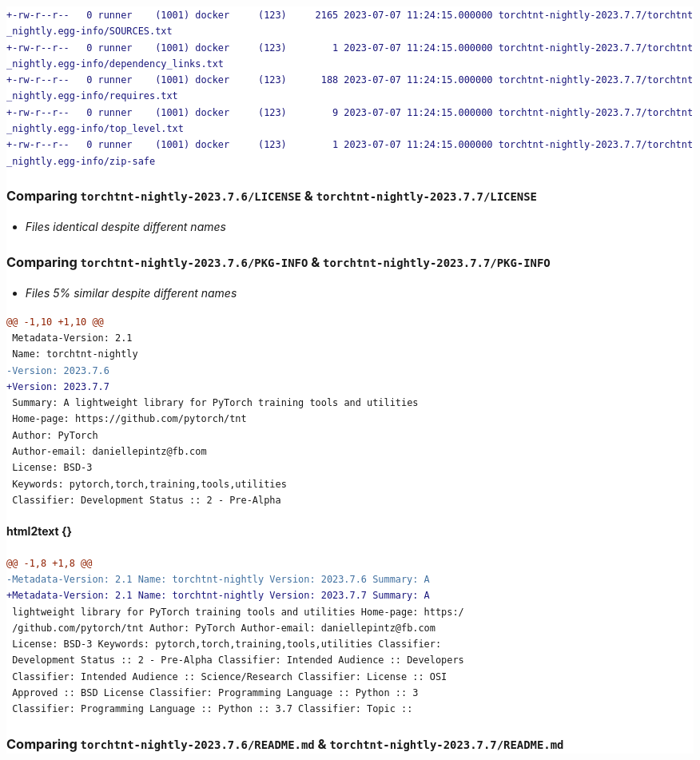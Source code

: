 ```diff
+-rw-r--r--   0 runner    (1001) docker     (123)     2165 2023-07-07 11:24:15.000000 torchtnt-nightly-2023.7.7/torchtnt_nightly.egg-info/SOURCES.txt
+-rw-r--r--   0 runner    (1001) docker     (123)        1 2023-07-07 11:24:15.000000 torchtnt-nightly-2023.7.7/torchtnt_nightly.egg-info/dependency_links.txt
+-rw-r--r--   0 runner    (1001) docker     (123)      188 2023-07-07 11:24:15.000000 torchtnt-nightly-2023.7.7/torchtnt_nightly.egg-info/requires.txt
+-rw-r--r--   0 runner    (1001) docker     (123)        9 2023-07-07 11:24:15.000000 torchtnt-nightly-2023.7.7/torchtnt_nightly.egg-info/top_level.txt
+-rw-r--r--   0 runner    (1001) docker     (123)        1 2023-07-07 11:24:15.000000 torchtnt-nightly-2023.7.7/torchtnt_nightly.egg-info/zip-safe
```

### Comparing `torchtnt-nightly-2023.7.6/LICENSE` & `torchtnt-nightly-2023.7.7/LICENSE`

 * *Files identical despite different names*

### Comparing `torchtnt-nightly-2023.7.6/PKG-INFO` & `torchtnt-nightly-2023.7.7/PKG-INFO`

 * *Files 5% similar despite different names*

```diff
@@ -1,10 +1,10 @@
 Metadata-Version: 2.1
 Name: torchtnt-nightly
-Version: 2023.7.6
+Version: 2023.7.7
 Summary: A lightweight library for PyTorch training tools and utilities
 Home-page: https://github.com/pytorch/tnt
 Author: PyTorch
 Author-email: daniellepintz@fb.com
 License: BSD-3
 Keywords: pytorch,torch,training,tools,utilities
 Classifier: Development Status :: 2 - Pre-Alpha
```

#### html2text {}

```diff
@@ -1,8 +1,8 @@
-Metadata-Version: 2.1 Name: torchtnt-nightly Version: 2023.7.6 Summary: A
+Metadata-Version: 2.1 Name: torchtnt-nightly Version: 2023.7.7 Summary: A
 lightweight library for PyTorch training tools and utilities Home-page: https:/
 /github.com/pytorch/tnt Author: PyTorch Author-email: daniellepintz@fb.com
 License: BSD-3 Keywords: pytorch,torch,training,tools,utilities Classifier:
 Development Status :: 2 - Pre-Alpha Classifier: Intended Audience :: Developers
 Classifier: Intended Audience :: Science/Research Classifier: License :: OSI
 Approved :: BSD License Classifier: Programming Language :: Python :: 3
 Classifier: Programming Language :: Python :: 3.7 Classifier: Topic ::
```

### Comparing `torchtnt-nightly-2023.7.6/README.md` & `torchtnt-nightly-2023.7.7/README.md`
